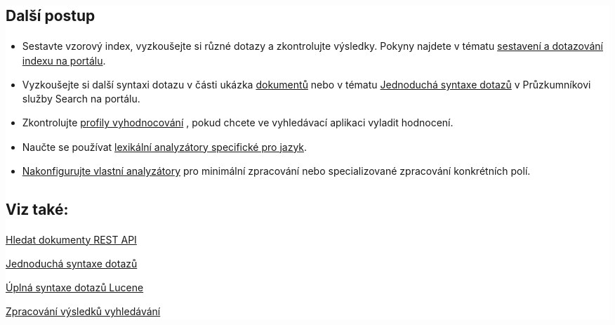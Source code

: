 ## <a name="next-steps"></a>Další postup

+ Sestavte vzorový index, vyzkoušejte si různé dotazy a zkontrolujte výsledky. Pokyny najdete v tématu [sestavení a dotazování indexu na portálu](search-get-started-portal.md#query-index).

+ Vyzkoušejte si další syntaxi dotazu v části ukázka [dokumentů](https://docs.microsoft.com/rest/api/searchservice/search-documents#bkmk_examples) nebo v tématu [Jednoduchá syntaxe dotazů](https://docs.microsoft.com/rest/api/searchservice/simple-query-syntax-in-azure-search) v Průzkumníkovi služby Search na portálu.

+ Zkontrolujte [profily vyhodnocování](https://docs.microsoft.com/rest/api/searchservice/add-scoring-profiles-to-a-search-index) , pokud chcete ve vyhledávací aplikaci vyladit hodnocení.

+ Naučte se používat [lexikální analyzátory specifické pro jazyk](https://docs.microsoft.com/rest/api/searchservice/language-support).

+ [Nakonfigurujte vlastní analyzátory](https://docs.microsoft.com/rest/api/searchservice/custom-analyzers-in-azure-search) pro minimální zpracování nebo specializované zpracování konkrétních polí.

## <a name="see-also"></a>Viz také:

[Hledat dokumenty REST API](https://docs.microsoft.com/rest/api/searchservice/search-documents) 

[Jednoduchá syntaxe dotazů](https://docs.microsoft.com/rest/api/searchservice/simple-query-syntax-in-azure-search) 

[Úplná syntaxe dotazů Lucene](https://docs.microsoft.com/rest/api/searchservice/lucene-query-syntax-in-azure-search) 

[Zpracování výsledků vyhledávání](https://docs.microsoft.com/azure/search/search-pagination-page-layout)


[1]: ./media/search-lucene-query-architecture/architecture-diagram2.png
[2]: ./media/search-lucene-query-architecture/azSearch-queryparsing-should2.png
[3]: ./media/search-lucene-query-architecture/azSearch-queryparsing-must2.png
[4]: ./media/search-lucene-query-architecture/azSearch-queryparsing-spacious2.png
